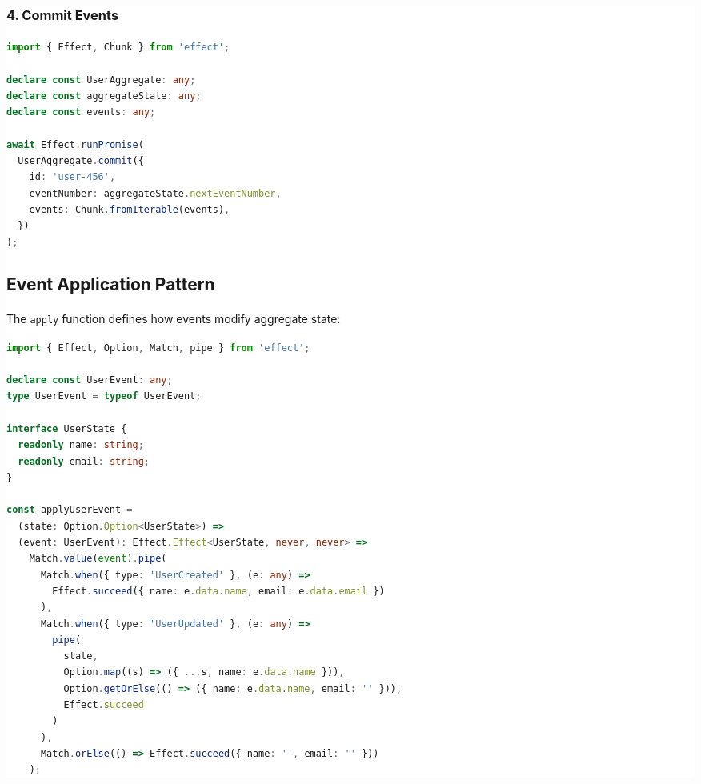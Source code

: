 ### 4. Commit Events

```typescript
import { Effect, Chunk } from 'effect';

declare const UserAggregate: any;
declare const aggregateState: any;
declare const events: any;

await Effect.runPromise(
  UserAggregate.commit({
    id: 'user-456',
    eventNumber: aggregateState.nextEventNumber,
    events: Chunk.fromIterable(events),
  })
);
```

## Event Application Pattern

The `apply` function defines how events modify aggregate state:

```typescript
import { Effect, Option, Match, pipe } from 'effect';

declare const UserEvent: any;
type UserEvent = typeof UserEvent;

interface UserState {
  readonly name: string;
  readonly email: string;
}

const applyUserEvent =
  (state: Option.Option<UserState>) =>
  (event: UserEvent): Effect.Effect<UserState, never, never> =>
    Match.value(event).pipe(
      Match.when({ type: 'UserCreated' }, (e: any) =>
        Effect.succeed({ name: e.data.name, email: e.data.email })
      ),
      Match.when({ type: 'UserUpdated' }, (e: any) =>
        pipe(
          state,
          Option.map((s) => ({ ...s, name: e.data.name })),
          Option.getOrElse(() => ({ name: e.data.name, email: '' })),
          Effect.succeed
        )
      ),
      Match.orElse(() => Effect.succeed({ name: '', email: '' }))
    );
```
